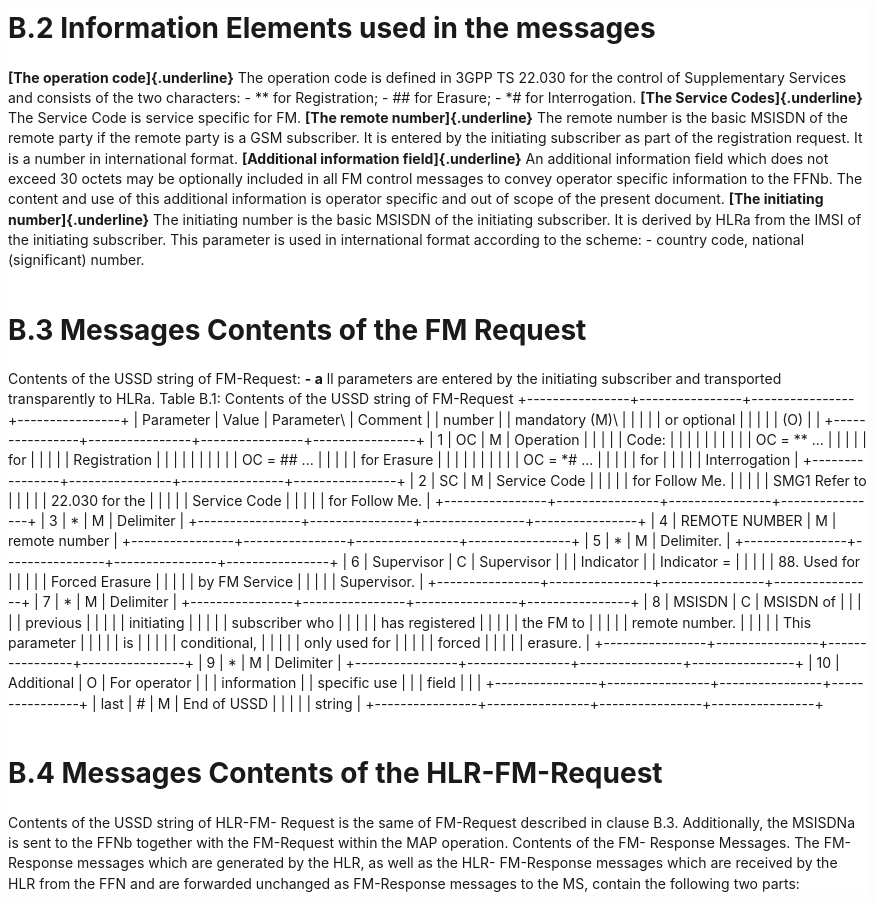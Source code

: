 # B.2 Information Elements used in the messages
**[The operation code]{.underline}**
The operation code is defined in 3GPP TS 22.030 for the control of
Supplementary Services and consists of the two characters:
\- ** for Registration;
\- ## for Erasure;
\- *# for Interrogation.
**[The Service Codes]{.underline}**
The Service Code is service specific for FM.
**[The remote number]{.underline}**
The remote number is the basic MSISDN of the remote party if the remote party
is a GSM subscriber. It is entered by the initiating subscriber as part of the
registration request. It is a number in international format.
**[Additional information field]{.underline}**
An additional information field which does not exceed 30 octets may be
optionally included in all FM control messages to convey operator specific
information to the FFNb. The content and use of this additional information is
operator specific and out of scope of the present document.
**[The initiating number]{.underline}**
The initiating number is the basic MSISDN of the initiating subscriber. It is
derived by HLRa from the IMSI of the initiating subscriber.
This parameter is used in international format according to the scheme:
\- country code, national (significant) number.
# B.3 Messages Contents of the FM Request
Contents of the USSD string of FM-Request:
**\- a** ll parameters are entered by the initiating subscriber and
transported transparently to HLRa.
Table B.1: Contents of the USSD string of FM-Request
+----------------+----------------+----------------+----------------+ | Parameter | Value | Parameter\ | Comment | | number | | mandatory (M)\ | | | | | or optional | | | | | (O) | | +----------------+----------------+----------------+----------------+ | 1 | OC | M | Operation | | | | | Code: | | | | | | | | | | OC = ** ... | | | | | for | | | | | Registration | | | | | | | | | | OC = ## ... | | | | | for Erasure | | | | | | | | | | OC = *# ... | | | | | for | | | | | Interrogation | +----------------+----------------+----------------+----------------+ | 2 | SC | M | Service Code | | | | | for Follow Me. | | | | | SMG1 Refer to | | | | | 22.030 for the | | | | | Service Code | | | | | for Follow Me. | +----------------+----------------+----------------+----------------+ | 3 | * | M | Delimiter | +----------------+----------------+----------------+----------------+ | 4 | REMOTE NUMBER | M | remote number | +----------------+----------------+----------------+----------------+ | 5 | * | M | Delimiter. | +----------------+----------------+----------------+----------------+ | 6 | Supervisor | C | Supervisor | | | Indicator | | Indicator = | | | | | 88. Used for | | | | | Forced Erasure | | | | | by FM Service | | | | | Supervisor. | +----------------+----------------+----------------+----------------+ | 7 | * | M | Delimiter | +----------------+----------------+----------------+----------------+ | 8 | MSISDN | C | MSISDN of | | | | | previous | | | | | initiating | | | | | subscriber who | | | | | has registered | | | | | the FM to | | | | | remote number. | | | | | This parameter | | | | | is | | | | | conditional, | | | | | only used for | | | | | forced | | | | | erasure. | +----------------+----------------+----------------+----------------+ | 9 | * | M | Delimiter | +----------------+----------------+----------------+----------------+ | 10 | Additional | O | For operator | | | information | | specific use | | | field | | | +----------------+----------------+----------------+----------------+ | last | # | M | End of USSD | | | | | string | +----------------+----------------+----------------+----------------+
# B.4 Messages Contents of the HLR-FM-Request
Contents of the USSD string of HLR-FM- Request is the same of FM-Request
described in clause B.3. Additionally, the MSISDNa is sent to the FFNb
together with the FM-Request within the MAP operation. Contents of the FM-
Response Messages.
The FM-Response messages which are generated by the HLR, as well as the HLR-
FM-Response messages which are received by the HLR from the FFN and are
forwarded unchanged as FM-Response messages to the MS, contain the following
two parts: